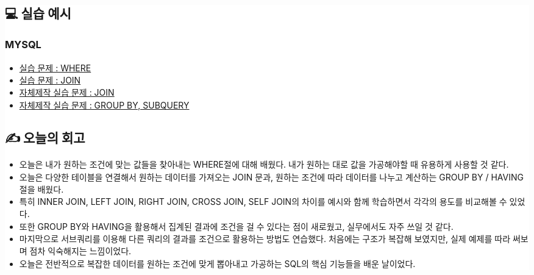 ## 💻 실습 예시

### MYSQL

- [실습 문제 : WHERE](../employeedb_practice/01_SELECT_WHERE_PRACTICE.sql)
- [실습 문제 : JOIN](../employeedb_practice/02_JOIN_PRACTICE.sql.sql)
- [자체제작 실습 문제 : JOIN](../studentdb_practice/01_JOIN_PRACTICE.sql)
- [자체제작 실습 문제 : GROUP BY, SUBQUERY](../studentdb_practice/02_GROUP%20BY_HAVING_SUBQUERY_PRACTICE.sql)

## ✍️ 오늘의 회고

- 오늘은 내가 원하는 조건에 맞는 값들을 찾아내는 WHERE절에 대해 배웠다. 내가 원하는 대로 값을 가공해야할 때 유용하게 사용할 것 같다.
- 오늘은 다양한 테이블을 연결해서 원하는 데이터를 가져오는 JOIN 문과, 원하는 조건에 따라 데이터를 나누고 계산하는 GROUP BY / HAVING 절을 배웠다.
- 특히 INNER JOIN, LEFT JOIN, RIGHT JOIN, CROSS JOIN, SELF JOIN의 차이를 예시와 함께 학습하면서 각각의 용도를 비교해볼 수 있었다.
- 또한 GROUP BY와 HAVING을 활용해서 집계된 결과에 조건을 걸 수 있다는 점이 새로웠고, 실무에서도 자주 쓰일 것 같다.
- 마지막으로 서브쿼리를 이용해 다른 쿼리의 결과를 조건으로 활용하는 방법도 연습했다. 처음에는 구조가 복잡해 보였지만, 실제 예제를 따라 써보며 점차 익숙해지는 느낌이었다.
- 오늘은 전반적으로 복잡한 데이터를 원하는 조건에 맞게 뽑아내고 가공하는 SQL의 핵심 기능들을 배운 날이었다.
